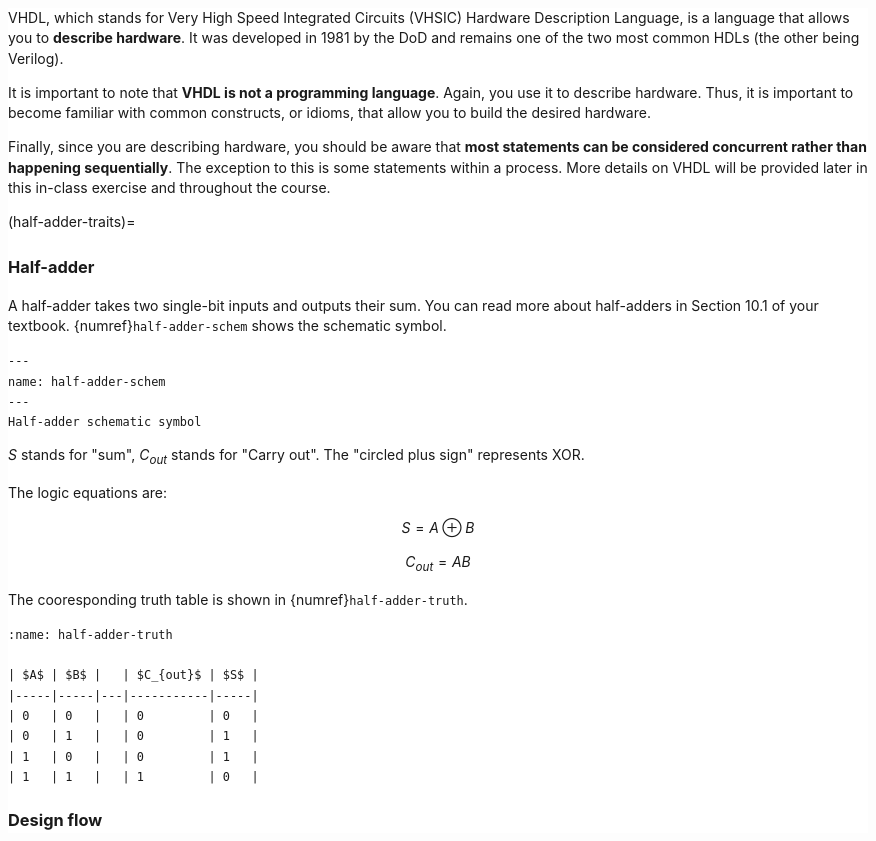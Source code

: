 VHDL, which stands for Very High Speed Integrated Circuits (VHSIC)
Hardware Description Language, is a language that allows you to
**describe hardware**. It was developed in 1981 by the DoD and remains
one of the two most common HDLs (the other being Verilog).

It is important to note that **VHDL is not a programming language**.
Again, you use it to describe hardware. Thus, it is important to become
familiar with common constructs, or idioms, that allow you to build the
desired hardware.

Finally, since you are describing hardware, you should be aware that
**most statements can be considered concurrent rather than happening sequentially**.
The exception to this is some statements within a
process. More details on VHDL will be provided later in this in-class
exercise and throughout the course.

(half-adder-traits)=
### Half-adder

A half-adder takes two single-bit inputs and outputs their sum. You can
read more about half-adders in Section 10.1 of your textbook. {numref}`half-adder-schem` shows the schematic symbol.

```{figure} img/ice2_halfadder.png
---
name: half-adder-schem
---
Half-adder schematic symbol
```

$S$ stands for "sum", $C_{out}$ stands for "Carry out". The "circled plus sign" represents XOR.

The logic equations are:

$$
S = A \oplus B
$$

$$
C_{out} = AB
$$

The cooresponding truth table is shown in {numref}`half-adder-truth`.

```{table} Half-adder truth table
:name: half-adder-truth

| $A$ | $B$ |   | $C_{out}$ | $S$ |
|-----|-----|---|-----------|-----|
| 0   | 0   |   | 0         | 0   |
| 0   | 1   |   | 0         | 1   |
| 1   | 0   |   | 0         | 1   |
| 1   | 1   |   | 1         | 0   |
```

### Design flow
